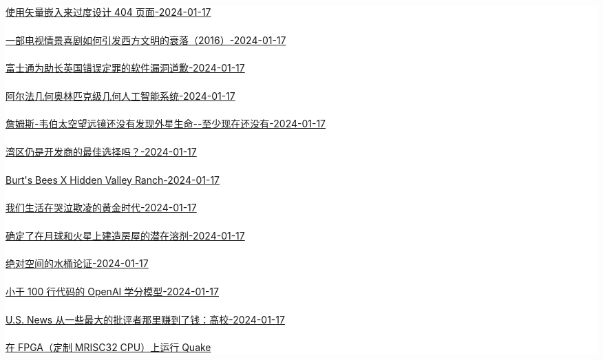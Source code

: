 <a target=_blank rel=nofollow href="https://aimd.app/blog/2024-01-16-using-ai-to-overengineer-404-pages" >使用矢量嵌入来过度设计 404 页面-2024-01-17</a><br/><br/><a target=_blank rel=nofollow href="https://gen.medium.com/how-a-tv-sitcom-triggered-the-downfall-of-western-civilization-336e8ccf7dd0" >一部电视情景喜剧如何引发西方文明的衰落（2016）-2024-01-17</a><br/><br/><a target=_blank rel=nofollow href="https://arstechnica.com/tech-policy/2024/01/fujitsu-apologizes-for-software-bugs-that-fueled-wrongful-convictions-in-uk/" >富士通为助长英国错误定罪的软件漏洞道歉-2024-01-17</a><br/><br/><a target=_blank rel=nofollow href="https://deepmind.google/discover/blog/alphageometry-an-olympiad-level-ai-system-for-geometry/" >阿尔法几何奥林匹克级几何人工智能系统-2024-01-17</a><br/><br/><a target=_blank rel=nofollow href="https://arstechnica.com/space/2024/01/no-the-james-webb-space-telescope-hasnt-found-life-out-there-at-least-not-yet/" >詹姆斯-韦伯太空望远镜还没有发现外星生命--至少现在还没有-2024-01-17</a><br/><br/><a target=_blank rel=nofollow href="https://blobstreaming.org/is-san-francisco-still-the-best-place-for-developers/" >湾区仍是开发商的最佳选择吗？-2024-01-17</a><br/><br/><a target=_blank rel=nofollow href="https://www.burtsbees.com/landing/ranchbalm/" >Burt's Bees X Hidden Valley Ranch-2024-01-17</a><br/><br/><a target=_blank rel=nofollow href="https://www.thenation.com/article/society/crybullyism-bill-ackman-ruling-class/" >我们生活在哭泣欺凌的黄金时代-2024-01-17</a><br/><br/><a target=_blank rel=nofollow href="https://phys.org/news/2024-01-potential-solvents-moon-mars.html" >确定了在月球和火星上建造房屋的潜在溶剂-2024-01-17</a><br/><br/><a target=_blank rel=nofollow href="https://en.wikipedia.org/wiki/Bucket_argument" >绝对空间的水桶论证-2024-01-17</a><br/><br/><a target=_blank rel=nofollow href="https://www.withorb.com/blog/openai-credits-model-in-100-lines-of-code" >小于 100 行代码的 OpenAI 学分模型-2024-01-17</a><br/><br/><a target=_blank rel=nofollow href="https://www.nytimes.com/2024/01/06/us/college-rankings-us-news.html" >U.S. News 从一些最大的批评者那里赚到了钱：高校-2024-01-17</a><br/><br/><a target=_blank rel=nofollow href="https://vimeo.com/901506667" >在 FPGA（定制 MRISC32 CPU）上运行 Quake